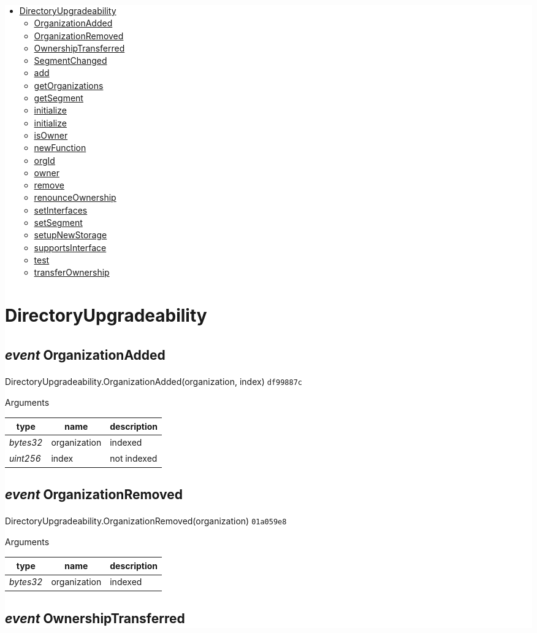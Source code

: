 * [DirectoryUpgradeability](#directoryupgradeability)
  * [OrganizationAdded](#event-organizationadded)
  * [OrganizationRemoved](#event-organizationremoved)
  * [OwnershipTransferred](#event-ownershiptransferred)
  * [SegmentChanged](#event-segmentchanged)
  * [add](#function-add)
  * [getOrganizations](#function-getorganizations)
  * [getSegment](#function-getsegment)
  * [initialize](#function-initialize)
  * [initialize](#function-initialize)
  * [isOwner](#function-isowner)
  * [newFunction](#function-newfunction)
  * [orgId](#function-orgid)
  * [owner](#function-owner)
  * [remove](#function-remove)
  * [renounceOwnership](#function-renounceownership)
  * [setInterfaces](#function-setinterfaces)
  * [setSegment](#function-setsegment)
  * [setupNewStorage](#function-setupnewstorage)
  * [supportsInterface](#function-supportsinterface)
  * [test](#function-test)
  * [transferOwnership](#function-transferownership)

# DirectoryUpgradeability

## *event* OrganizationAdded

DirectoryUpgradeability.OrganizationAdded(organization, index) `df99887c`

Arguments

| **type** | **name** | **description** |
|-|-|-|
| *bytes32* | organization | indexed |
| *uint256* | index | not indexed |

## *event* OrganizationRemoved

DirectoryUpgradeability.OrganizationRemoved(organization) `01a059e8`

Arguments

| **type** | **name** | **description** |
|-|-|-|
| *bytes32* | organization | indexed |

## *event* OwnershipTransferred
